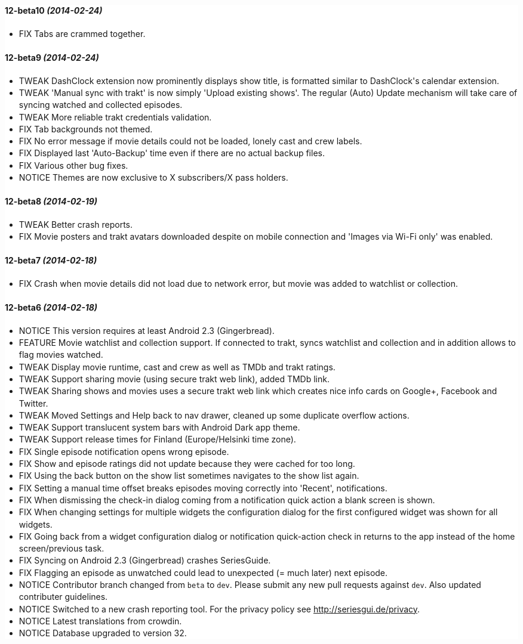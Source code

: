 #### 12-beta10 *(2014-02-24)*

* FIX Tabs are crammed together.

#### 12-beta9 *(2014-02-24)*

* TWEAK DashClock extension now prominently displays show title, is formatted similar to DashClock's calendar extension.
* TWEAK 'Manual sync with trakt' is now simply 'Upload existing shows'. The regular (Auto) Update mechanism will take care of syncing watched and collected episodes.
* TWEAK More reliable trakt credentials validation.
* FIX Tab backgrounds not themed.
* FIX No error message if movie details could not be loaded, lonely cast and crew labels.
* FIX Displayed last 'Auto-Backup' time even if there are no actual backup files.
* FIX Various other bug fixes.
* NOTICE Themes are now exclusive to X subscribers/X pass holders.

#### 12-beta8 *(2014-02-19)*

* TWEAK Better crash reports.
* FIX Movie posters and trakt avatars downloaded despite on mobile connection and 'Images via Wi-Fi only' was enabled.

#### 12-beta7 *(2014-02-18)*

* FIX Crash when movie details did not load due to network error, but movie was added to watchlist or collection.

#### 12-beta6 *(2014-02-18)*

* NOTICE This version requires at least Android 2.3 (Gingerbread).
* FEATURE Movie watchlist and collection support. If connected to trakt, syncs watchlist and collection and in addition allows to flag movies watched.
* TWEAK Display movie runtime, cast and crew as well as TMDb and trakt ratings.
* TWEAK Support sharing movie (using secure trakt web link), added TMDb link.
* TWEAK Sharing shows and movies uses a secure trakt web link which creates nice info cards on Google+, Facebook and Twitter.
* TWEAK Moved Settings and Help back to nav drawer, cleaned up some duplicate overflow actions.
* TWEAK Support translucent system bars with Android Dark app theme.
* TWEAK Support release times for Finland (Europe/Helsinki time zone).
* FIX Single episode notification opens wrong episode.
* FIX Show and episode ratings did not update because they were cached for too long.
* FIX Using the back button on the show list sometimes navigates to the show list again.
* FIX Setting a manual time offset breaks episodes moving correctly into 'Recent', notifications.
* FIX When dismissing the check-in dialog coming from a notification quick action a blank screen is shown.
* FIX When changing settings for multiple widgets the configuration dialog for the first configured widget was shown for all widgets.
* FIX Going back from a widget configuration dialog or notification quick-action check in returns to the app instead of the home screen/previous task.
* FIX Syncing on Android 2.3 (Gingerbread) crashes SeriesGuide.
* FIX Flagging an episode as unwatched could lead to unexpected (= much later) next episode.
* NOTICE Contributor branch changed from `beta` to `dev`. Please submit any new pull requests against `dev`. Also updated contributer guidelines.
* NOTICE Switched to a new crash reporting tool. For the privacy policy see http://seriesgui.de/privacy.
* NOTICE Latest translations from crowdin.
* NOTICE Database upgraded to version 32.
